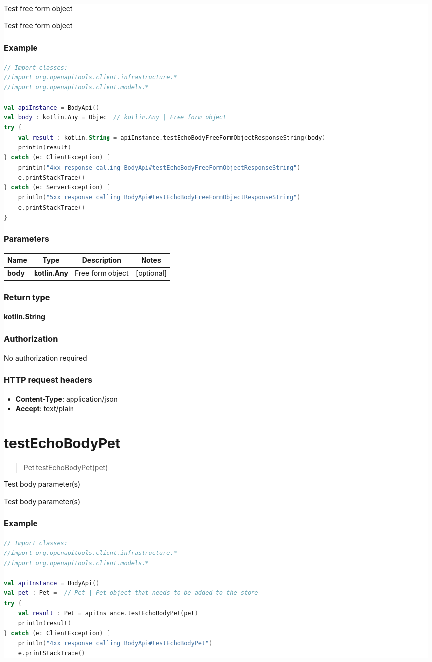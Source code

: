 Test free form object

Test free form object

### Example
```kotlin
// Import classes:
//import org.openapitools.client.infrastructure.*
//import org.openapitools.client.models.*

val apiInstance = BodyApi()
val body : kotlin.Any = Object // kotlin.Any | Free form object
try {
    val result : kotlin.String = apiInstance.testEchoBodyFreeFormObjectResponseString(body)
    println(result)
} catch (e: ClientException) {
    println("4xx response calling BodyApi#testEchoBodyFreeFormObjectResponseString")
    e.printStackTrace()
} catch (e: ServerException) {
    println("5xx response calling BodyApi#testEchoBodyFreeFormObjectResponseString")
    e.printStackTrace()
}
```

### Parameters

Name | Type | Description  | Notes
------------- | ------------- | ------------- | -------------
 **body** | **kotlin.Any**| Free form object | [optional]

### Return type

**kotlin.String**

### Authorization

No authorization required

### HTTP request headers

 - **Content-Type**: application/json
 - **Accept**: text/plain

<a id="testEchoBodyPet"></a>
# **testEchoBodyPet**
> Pet testEchoBodyPet(pet)

Test body parameter(s)

Test body parameter(s)

### Example
```kotlin
// Import classes:
//import org.openapitools.client.infrastructure.*
//import org.openapitools.client.models.*

val apiInstance = BodyApi()
val pet : Pet =  // Pet | Pet object that needs to be added to the store
try {
    val result : Pet = apiInstance.testEchoBodyPet(pet)
    println(result)
} catch (e: ClientException) {
    println("4xx response calling BodyApi#testEchoBodyPet")
    e.printStackTrace()
```